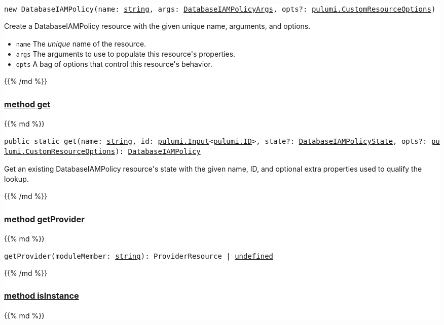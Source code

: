 <pre class="highlight"><span class='kd'></span><span class='kd'>new</span> DatabaseIAMPolicy(name: <span class='kd'><a href='https://developer.mozilla.org/en-US/docs/Web/JavaScript/Reference/Global_Objects/String'>string</a></span>, args: <a href='#DatabaseIAMPolicyArgs'>DatabaseIAMPolicyArgs</a>, opts?: <a href='/docs/reference/pkg/nodejs/pulumi/pulumi/#CustomResourceOptions'>pulumi.CustomResourceOptions</a>)</pre>


Create a DatabaseIAMPolicy resource with the given unique name, arguments, and options.

* `name` The _unique_ name of the resource.
* `args` The arguments to use to populate this resource&#39;s properties.
* `opts` A bag of options that control this resource&#39;s behavior.

{{% /md %}}
</div>
<h3 class="pdoc-member-header" id="DatabaseIAMPolicy-get">
<a class="pdoc-child-name" href="https://github.com/pulumi/pulumi-gcp/blob/6e7746d998f1196bccfd36a282c4fcd2ed4ace6a/sdk/nodejs/spanner/databaseIAMPolicy.ts#L79">method <b>get</b></a>
</h3>
<div class="pdoc-member-contents">
{{% md %}}

<pre class="highlight"><span class='kd'>public static </span>get(name: <span class='kd'><a href='https://developer.mozilla.org/en-US/docs/Web/JavaScript/Reference/Global_Objects/String'>string</a></span>, id: <a href='/docs/reference/pkg/nodejs/pulumi/pulumi/#Input'>pulumi.Input</a>&lt;<a href='/docs/reference/pkg/nodejs/pulumi/pulumi/#ID'>pulumi.ID</a>&gt;, state?: <a href='#DatabaseIAMPolicyState'>DatabaseIAMPolicyState</a>, opts?: <a href='/docs/reference/pkg/nodejs/pulumi/pulumi/#CustomResourceOptions'>pulumi.CustomResourceOptions</a>): <a href='#DatabaseIAMPolicy'>DatabaseIAMPolicy</a></pre>


Get an existing DatabaseIAMPolicy resource's state with the given name, ID, and optional extra
properties used to qualify the lookup.

{{% /md %}}
</div>
<h3 class="pdoc-member-header" id="DatabaseIAMPolicy-getProvider">
<a class="pdoc-child-name" href="https://github.com/pulumi/pulumi-gcp/blob/6e7746d998f1196bccfd36a282c4fcd2ed4ace6a/sdk/nodejs/node_modules/@pulumi/pulumi/resource.d.ts#L14">method <b>getProvider</b></a>
</h3>
<div class="pdoc-member-contents">
{{% md %}}

<pre class="highlight"><span class='kd'></span>getProvider(moduleMember: <span class='kd'><a href='https://developer.mozilla.org/en-US/docs/Web/JavaScript/Reference/Global_Objects/String'>string</a></span>): ProviderResource | <span class='kd'><a href='https://developer.mozilla.org/en-US/docs/Web/JavaScript/Reference/Global_Objects/undefined'>undefined</a></span></pre>

{{% /md %}}
</div>
<h3 class="pdoc-member-header" id="DatabaseIAMPolicy-isInstance">
<a class="pdoc-child-name" href="https://github.com/pulumi/pulumi-gcp/blob/6e7746d998f1196bccfd36a282c4fcd2ed4ace6a/sdk/nodejs/spanner/databaseIAMPolicy.ts#L90">method <b>isInstance</b></a>
</h3>
<div class="pdoc-member-contents">
{{% md %}}
